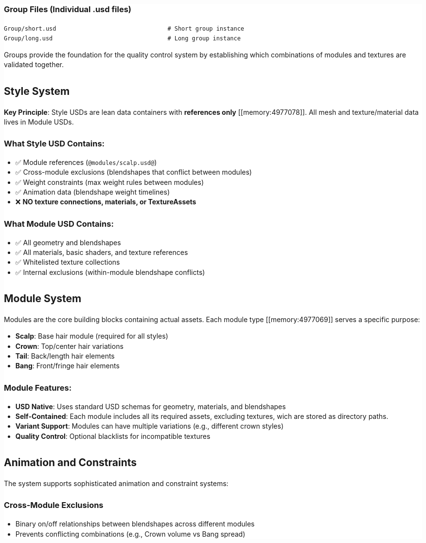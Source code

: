 ### Group Files (Individual .usd files)
```
Group/short.usd                                # Short group instance  
Group/long.usd                                 # Long group instance
```

Groups provide the foundation for the quality control system by establishing which combinations of modules and textures are validated together.

## Style System

**Key Principle**: Style USDs are lean data containers with **references only** [[memory:4977078]]. All mesh and texture/material data lives in Module USDs.

### What Style USD Contains:
- ✅ Module references (`@modules/scalp.usd@`)
- ✅ Cross-module exclusions (blendshapes that conflict between modules)  
- ✅ Weight constraints (max weight rules between modules)
- ✅ Animation data (blendshape weight timelines)
- ❌ **NO texture connections, materials, or TextureAssets**

### What Module USD Contains:
- ✅ All geometry and blendshapes
- ✅ All materials, basic shaders, and texture references
- ✅ Whitelisted texture collections
- ✅ Internal exclusions (within-module blendshape conflicts)

## Module System

Modules are the core building blocks containing actual assets. Each module type [[memory:4977069]] serves a specific purpose:

- **Scalp**: Base hair module (required for all styles)
- **Crown**: Top/center hair variations
- **Tail**: Back/length hair elements  
- **Bang**: Front/fringe hair elements

### Module Features:
- **USD Native**: Uses standard USD schemas for geometry, materials, and blendshapes
- **Self-Contained**: Each module includes all its required assets, excluding textures, wich are stored as directory paths. 
- **Variant Support**: Modules can have multiple variations (e.g., different crown styles)
- **Quality Control**: Optional blacklists for incompatible textures

## Animation and Constraints

The system supports sophisticated animation and constraint systems:

### Cross-Module Exclusions
- Binary on/off relationships between blendshapes across different modules
- Prevents conflicting combinations (e.g., Crown volume vs Bang spread)
